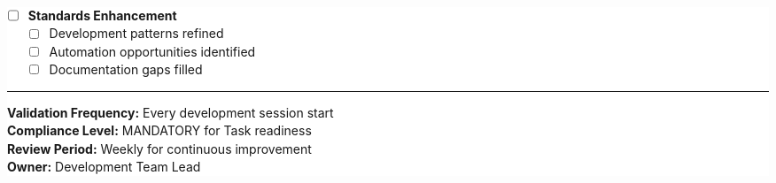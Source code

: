 - [ ] **Standards Enhancement**
  - [ ] Development patterns refined
  - [ ] Automation opportunities identified
  - [ ] Documentation gaps filled

---

**Validation Frequency:** Every development session start  
**Compliance Level:** MANDATORY for Task readiness  
**Review Period:** Weekly for continuous improvement  
**Owner:** Development Team Lead
